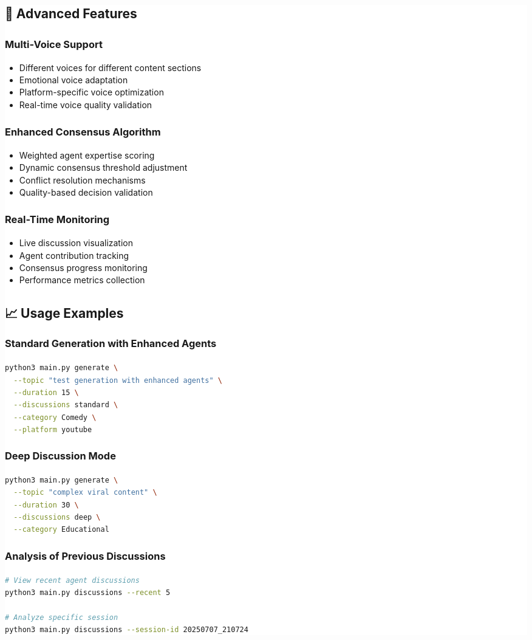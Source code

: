 ## 🚀 Advanced Features

### Multi-Voice Support
- Different voices for different content sections
- Emotional voice adaptation
- Platform-specific voice optimization
- Real-time voice quality validation

### Enhanced Consensus Algorithm
- Weighted agent expertise scoring
- Dynamic consensus threshold adjustment
- Conflict resolution mechanisms
- Quality-based decision validation

### Real-Time Monitoring
- Live discussion visualization
- Agent contribution tracking
- Consensus progress monitoring
- Performance metrics collection

## 📈 Usage Examples

### Standard Generation with Enhanced Agents
```bash
python3 main.py generate \
  --topic "test generation with enhanced agents" \
  --duration 15 \
  --discussions standard \
  --category Comedy \
  --platform youtube
```

### Deep Discussion Mode
```bash
python3 main.py generate \
  --topic "complex viral content" \
  --duration 30 \
  --discussions deep \
  --category Educational
```

### Analysis of Previous Discussions
```bash
# View recent agent discussions
python3 main.py discussions --recent 5

# Analyze specific session
python3 main.py discussions --session-id 20250707_210724
```
